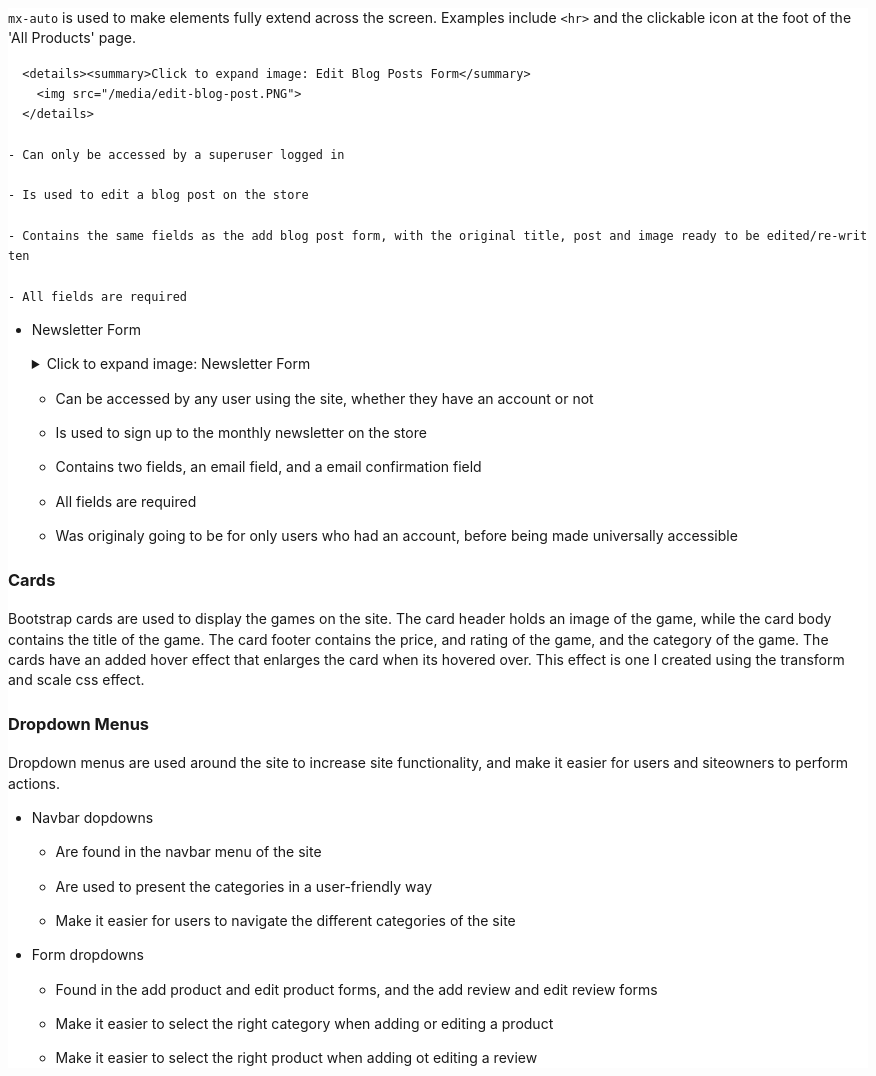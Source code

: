 ``` mx-auto ``` is used to make elements fully extend across the screen. Examples include ``` <hr> ``` and the clickable icon at the foot of the 'All Products' page.

      <details><summary>Click to expand image: Edit Blog Posts Form</summary>
        <img src="/media/edit-blog-post.PNG">
      </details>   

    - Can only be accessed by a superuser logged in

    - Is used to edit a blog post on the store

    - Contains the same fields as the add blog post form, with the original title, post and image ready to be edited/re-written

    - All fields are required

  
  - Newsletter Form

      <details><summary>Click to expand image: Newsletter Form</summary>
        <img src="/media/newsletter-form.png">
      </details>

    - Can be accessed by any user using the site, whether they have an account or not

    - Is used to sign up to the monthly newsletter on the store

    - Contains two fields, an email field, and a email confirmation field

    - All fields are required

    - Was originaly going to be for only users who had an account, before being made universally accessible


### Cards

Bootstrap cards are used to display the games on the site. The card header holds an image of the game, while the card body contains the title of the game. The card footer contains the price, and rating of the game, and the category of the game. The cards have an added hover effect that enlarges the card when its hovered over. This effect is one I created using the transform and scale css effect.


### **Dropdown Menus**

 Dropdown menus are used around the site to increase site functionality, and make it easier for users and siteowners to perform actions. 

 - Navbar dopdowns 

   - Are found in the navbar menu of the site

   - Are used to present the categories in a user-friendly way

   - Make it easier for users to navigate the different categories of the site

  
  - Form dropdowns

    - Found in the add product and edit product forms, and the add review and edit review forms

    - Make it easier to select the right category when adding or editing a product

    - Make it easier to select the right product when adding ot editing a review

```